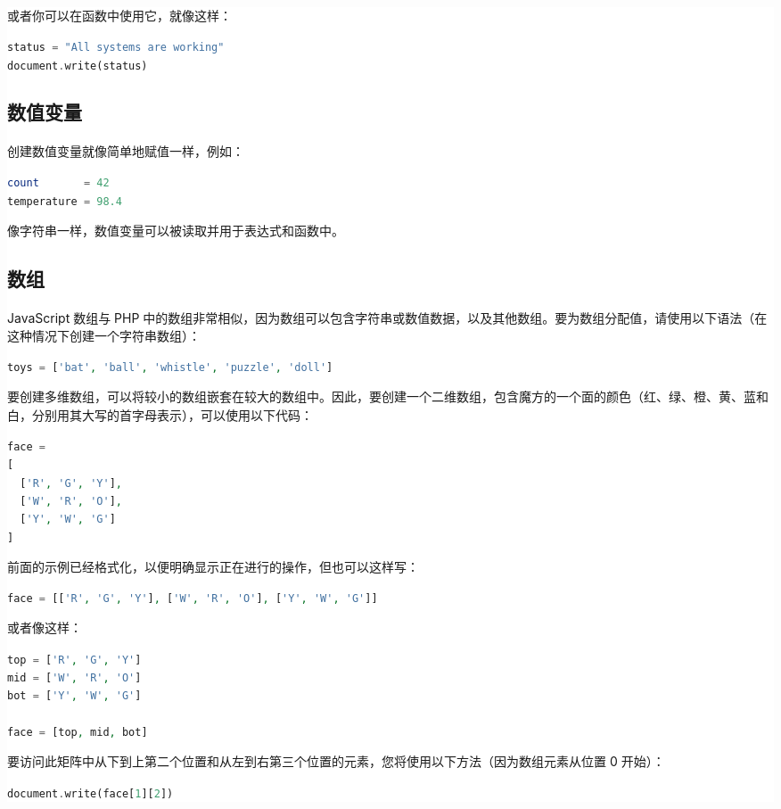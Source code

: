 或者你可以在函数中使用它，就像这样：

```php
status = "All systems are working"
document.write(status)
```

## 数值变量

创建数值变量就像简单地赋值一样，例如：

```php
count       = 42
temperature = 98.4
```

像字符串一样，数值变量可以被读取并用于表达式和函数中。

## 数组

JavaScript 数组与 PHP 中的数组非常相似，因为数组可以包含字符串或数值数据，以及其他数组。要为数组分配值，请使用以下语法（在这种情况下创建一个字符串数组）：

```php
toys = ['bat', 'ball', 'whistle', 'puzzle', 'doll']
```

要创建多维数组，可以将较小的数组嵌套在较大的数组中。因此，要创建一个二维数组，包含魔方的一个面的颜色（红、绿、橙、黄、蓝和白，分别用其大写的首字母表示），可以使用以下代码：

```php
face =
[
  ['R', 'G', 'Y'],
  ['W', 'R', 'O'],
  ['Y', 'W', 'G']
]
```

前面的示例已经格式化，以便明确显示正在进行的操作，但也可以这样写：

```php
face = [['R', 'G', 'Y'], ['W', 'R', 'O'], ['Y', 'W', 'G']]
```

或者像这样：

```php
top = ['R', 'G', 'Y']
mid = ['W', 'R', 'O']
bot = ['Y', 'W', 'G']

face = [top, mid, bot]
```

要访问此矩阵中从下到上第二个位置和从左到右第三个位置的元素，您将使用以下方法（因为数组元素从位置 0 开始）：

```php
document.write(face[1][2])
```

